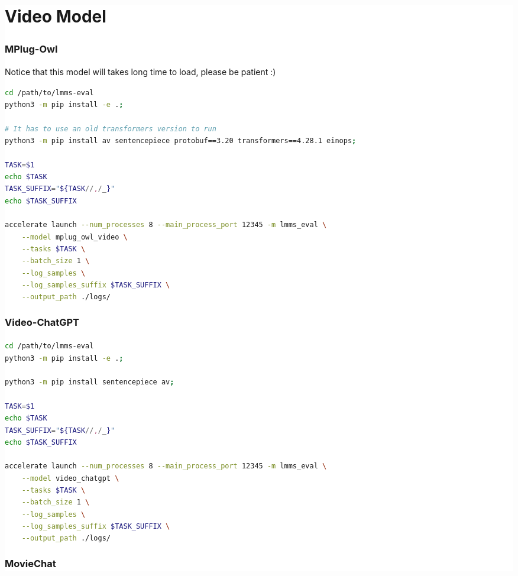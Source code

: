 
# Video Model

### MPlug-Owl
Notice that this model will takes long time to load, please be patient :)

```bash
cd /path/to/lmms-eval
python3 -m pip install -e .;

# It has to use an old transformers version to run
python3 -m pip install av sentencepiece protobuf==3.20 transformers==4.28.1 einops;

TASK=$1
echo $TASK
TASK_SUFFIX="${TASK//,/_}"
echo $TASK_SUFFIX

accelerate launch --num_processes 8 --main_process_port 12345 -m lmms_eval \
    --model mplug_owl_video \
    --tasks $TASK \
    --batch_size 1 \
    --log_samples \
    --log_samples_suffix $TASK_SUFFIX \
    --output_path ./logs/ 

```


### Video-ChatGPT

```bash
cd /path/to/lmms-eval
python3 -m pip install -e .;

python3 -m pip install sentencepiece av;

TASK=$1
echo $TASK
TASK_SUFFIX="${TASK//,/_}"
echo $TASK_SUFFIX

accelerate launch --num_processes 8 --main_process_port 12345 -m lmms_eval \
    --model video_chatgpt \
    --tasks $TASK \
    --batch_size 1 \
    --log_samples \
    --log_samples_suffix $TASK_SUFFIX \
    --output_path ./logs/ 
```

### MovieChat

